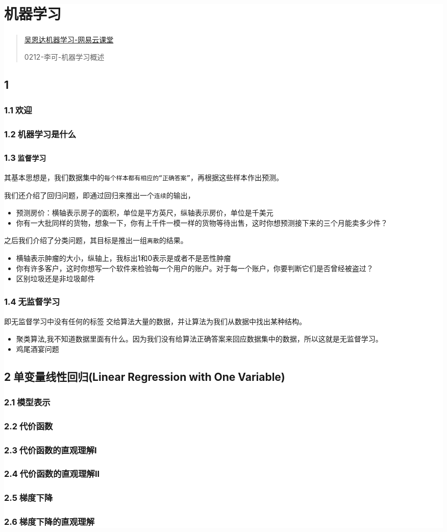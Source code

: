 # 机器学习

> [吴恩达机器学习-网易云课堂](https://study.163.com/course/courseLearn.htm?courseId=1004570029#/learn/video?lessonId=1049052745&courseId=1004570029)
>
> 0212-李可-机器学习概述

## 1

### 1.1 欢迎

### 1.2 机器学习是什么

### 1.3 `监督学习`

其基本思想是，我们数据集中的`每个样本都有相应的“正确答案”`，再根据这些样本作出预测。

我们还介绍了回归问题，即通过回归来推出一个`连续`的输出，

- 预测房价：横轴表示房子的面积，单位是平方英尺，纵轴表示房价，单位是千美元
- 你有一大批同样的货物，想象一下，你有上千件一模一样的货物等待出售，这时你想预测接下来的三个月能卖多少件？

之后我们介绍了分类问题，其目标是推出一组`离散`的结果。

- 横轴表示肿瘤的大小，纵轴上，我标出1和0表示是或者不是恶性肿瘤
- 你有许多客户，这时你想写一个软件来检验每一个用户的账户。对于每一个账户，你要判断它们是否曾经被盗过？
- 区别垃圾还是非垃圾邮件

### 1.4 无监督学习

即无监督学习中没有任何的标签
交给算法大量的数据，并让算法为我们从数据中找出某种结构。

- 聚类算法,我不知道数据里面有什么。因为我们没有给算法正确答案来回应数据集中的数据，所以这就是无监督学习。
- 鸡尾酒宴问题

## 2 单变量线性回归(Linear Regression with One Variable)

### 2.1 模型表示

### 2.2 代价函数

### 2.3 代价函数的直观理解I

### 2.4 代价函数的直观理解II

### 2.5 梯度下降

### 2.6 梯度下降的直观理解
